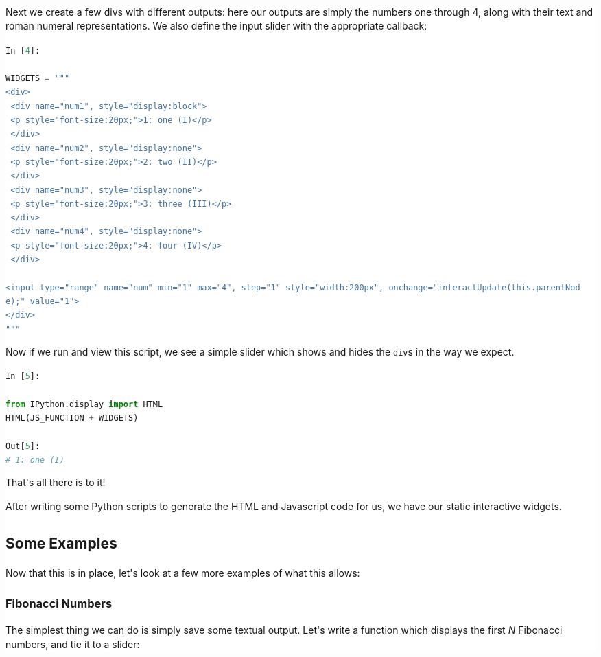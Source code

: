 
Next we create a few divs with different outputs: here our outputs are simply the numbers one through 4, along with their text and roman numeral representations. We also define the input slider with the appropriate callback:

```python
In [4]:

WIDGETS = """
<div>
 <div name="num1", style="display:block">
 <p style="font-size:20px;">1: one (I)</p>
 </div>
 <div name="num2", style="display:none">
 <p style="font-size:20px;">2: two (II)</p>
 </div>
 <div name="num3", style="display:none">
 <p style="font-size:20px;">3: three (III)</p>
 </div>
 <div name="num4", style="display:none">
 <p style="font-size:20px;">4: four (IV)</p>
 </div>

<input type="range" name="num" min="1" max="4", step="1" style="width:200px", onchange="interactUpdate(this.parentNode);" value="1">
</div>
"""
```

Now if we run and view this script, we see a simple slider which shows and hides the `div`s in the way we expect.

```python
In [5]:

from IPython.display import HTML
HTML(JS_FUNCTION + WIDGETS)

Out[5]:
# 1: one (I)
```

That's all there is to it!

After writing some Python scripts to generate the HTML and Javascript code for us, we have our static interactive widgets.

## Some Examples

Now that this is in place, let's look at a few more examples of what this allows:

### Fibonacci Numbers

The simplest thing we can do is simply save some textual output. Let's write a function which displays the first $N$ Fibonacci numbers, and tie it to a slider:
